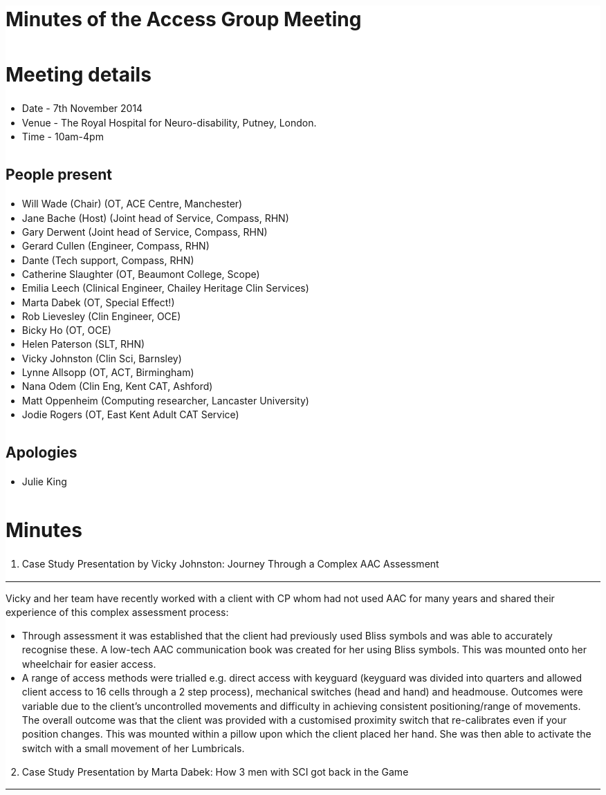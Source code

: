 Minutes of the Access Group Meeting
===================

Meeting details
===================

* Date - 7th November 2014
* Venue - The Royal Hospital for Neuro-disability, Putney, London.
* Time - 10am-4pm

People present
---------------
* Will Wade (Chair) (OT, ACE Centre, Manchester)
* Jane Bache (Host) (Joint head of Service, Compass, RHN)
* Gary Derwent (Joint head of Service, Compass, RHN)
* Gerard Cullen (Engineer, Compass, RHN)
* Dante (Tech support, Compass, RHN)
* Catherine Slaughter (OT, Beaumont College, Scope)
* Emilia Leech (Clinical Engineer, Chailey Heritage Clin Services)
* Marta Dabek (OT, Special Effect!)
* Rob Lievesley (Clin Engineer, OCE)
* Bicky Ho (OT, OCE)
* Helen Paterson (SLT, RHN)
* Vicky Johnston (Clin Sci, Barnsley)
* Lynne Allsopp (OT, ACT, Birmingham)
* Nana Odem (Clin Eng, Kent CAT, Ashford)
* Matt Oppenheim (Computing researcher, Lancaster University)
* Jodie Rogers (OT, East Kent Adult CAT Service)

Apologies
---------------
* Julie King

Minutes
===================

1. Case Study Presentation by Vicky Johnston: Journey Through a Complex AAC Assessment
---------------

Vicky and her team have recently worked with a client with CP whom had not used AAC for many years and shared their experience of this complex assessment process:

 * Through assessment it was established that the client had previously used Bliss symbols and was able to accurately recognise these.  A low-tech AAC communication book was created for her using Bliss symbols.  This was mounted onto her wheelchair for easier access.
 * A range of access methods were trialled e.g. direct access with keyguard (keyguard was divided into quarters and allowed client access to 16 cells through a 2 step process), mechanical switches (head and hand) and headmouse.  Outcomes were variable due to the client’s uncontrolled movements and difficulty in achieving consistent positioning/range of movements.  The overall outcome was that the client was provided with a customised proximity switch that re-calibrates even if your position changes.  This was mounted within a pillow upon which the client placed her hand.  She was then able to activate the switch with a small movement of her Lumbricals.


2. Case Study Presentation by Marta Dabek: How 3 men with SCI got back in the Game
---------------
